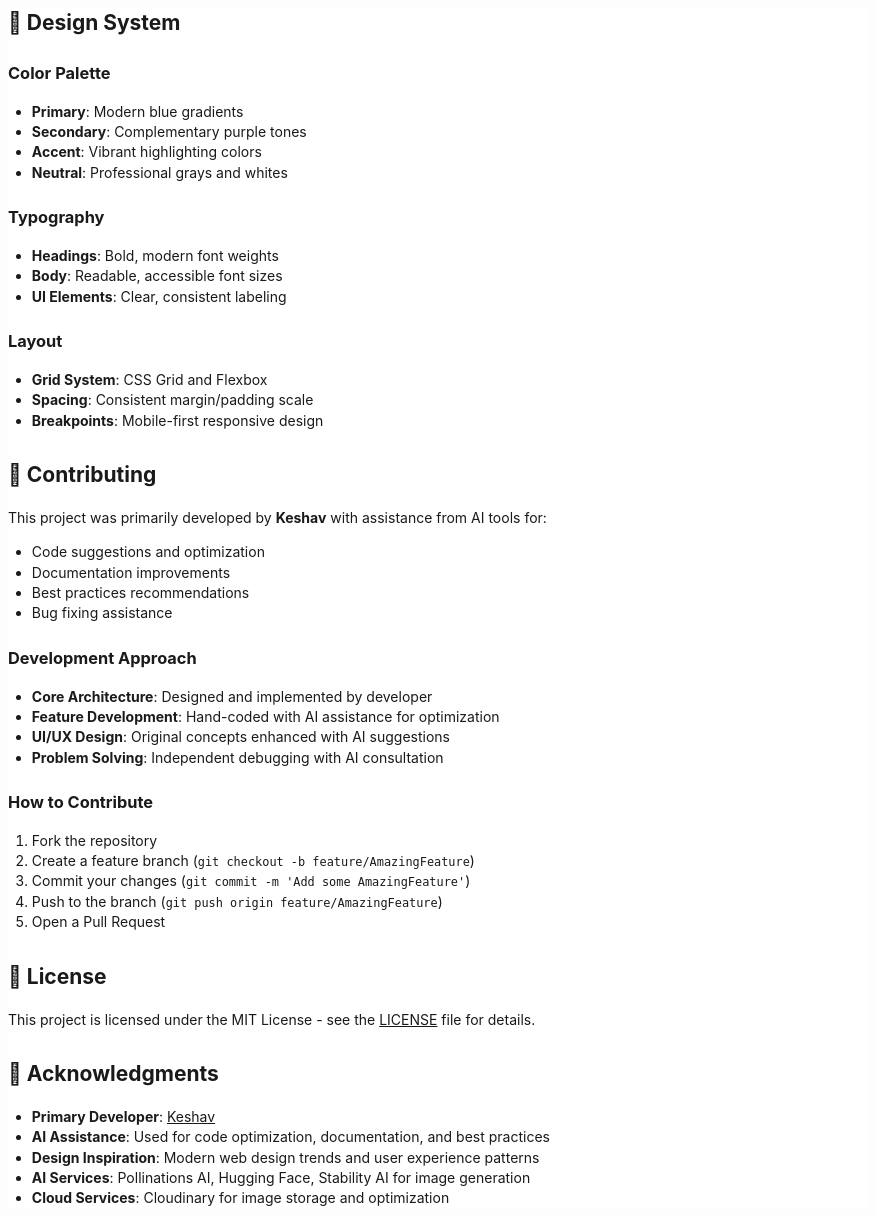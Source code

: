 ## 🎨 Design System

### **Color Palette**
- **Primary**: Modern blue gradients
- **Secondary**: Complementary purple tones
- **Accent**: Vibrant highlighting colors
- **Neutral**: Professional grays and whites

### **Typography**
- **Headings**: Bold, modern font weights
- **Body**: Readable, accessible font sizes
- **UI Elements**: Clear, consistent labeling

### **Layout**
- **Grid System**: CSS Grid and Flexbox
- **Spacing**: Consistent margin/padding scale
- **Breakpoints**: Mobile-first responsive design

## 🤝 Contributing

This project was primarily developed by **Keshav** with assistance from AI tools for:
- Code suggestions and optimization
- Documentation improvements
- Best practices recommendations
- Bug fixing assistance

### **Development Approach**
- **Core Architecture**: Designed and implemented by developer
- **Feature Development**: Hand-coded with AI assistance for optimization
- **UI/UX Design**: Original concepts enhanced with AI suggestions
- **Problem Solving**: Independent debugging with AI consultation

### **How to Contribute**
1. Fork the repository
2. Create a feature branch (`git checkout -b feature/AmazingFeature`)
3. Commit your changes (`git commit -m 'Add some AmazingFeature'`)
4. Push to the branch (`git push origin feature/AmazingFeature`)
5. Open a Pull Request

## 📝 License

This project is licensed under the MIT License - see the [LICENSE](LICENSE) file for details.

## 🙏 Acknowledgments

- **Primary Developer**: [Keshav](https://github.com/ikeshav26)
- **AI Assistance**: Used for code optimization, documentation, and best practices
- **Design Inspiration**: Modern web design trends and user experience patterns
- **AI Services**: Pollinations AI, Hugging Face, Stability AI for image generation
- **Cloud Services**: Cloudinary for image storage and optimization
